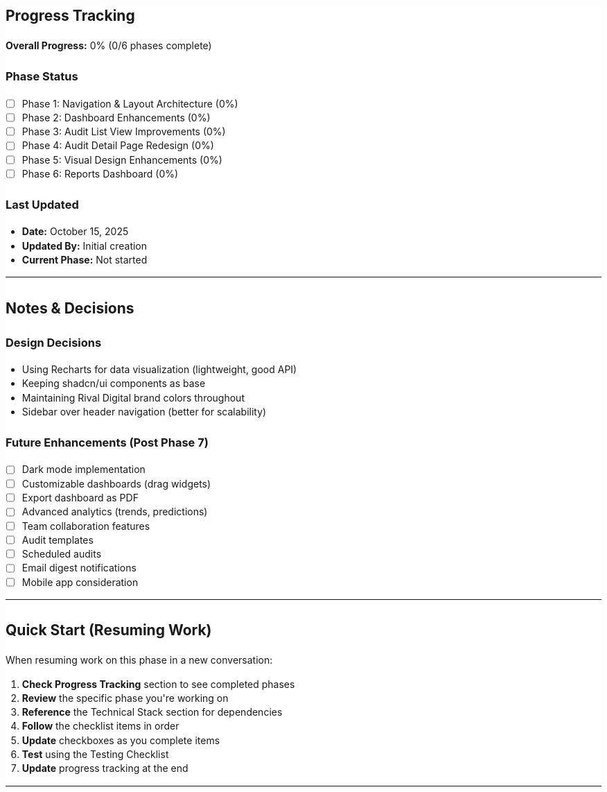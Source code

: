 ## Progress Tracking

**Overall Progress:** 0% (0/6 phases complete)

### Phase Status
- [ ] Phase 1: Navigation & Layout Architecture (0%)
- [ ] Phase 2: Dashboard Enhancements (0%)
- [ ] Phase 3: Audit List View Improvements (0%)
- [ ] Phase 4: Audit Detail Page Redesign (0%)
- [ ] Phase 5: Visual Design Enhancements (0%)
- [ ] Phase 6: Reports Dashboard (0%)

### Last Updated
- **Date:** October 15, 2025
- **Updated By:** Initial creation
- **Current Phase:** Not started

---

## Notes & Decisions

### Design Decisions
- Using Recharts for data visualization (lightweight, good API)
- Keeping shadcn/ui components as base
- Maintaining Rival Digital brand colors throughout
- Sidebar over header navigation (better for scalability)

### Future Enhancements (Post Phase 7)
- [ ] Dark mode implementation
- [ ] Customizable dashboards (drag widgets)
- [ ] Export dashboard as PDF
- [ ] Advanced analytics (trends, predictions)
- [ ] Team collaboration features
- [ ] Audit templates
- [ ] Scheduled audits
- [ ] Email digest notifications
- [ ] Mobile app consideration

---

## Quick Start (Resuming Work)

When resuming work on this phase in a new conversation:

1. **Check Progress Tracking** section to see completed phases
2. **Review** the specific phase you're working on
3. **Reference** the Technical Stack section for dependencies
4. **Follow** the checklist items in order
5. **Update** checkboxes as you complete items
6. **Test** using the Testing Checklist
7. **Update** progress tracking at the end

---